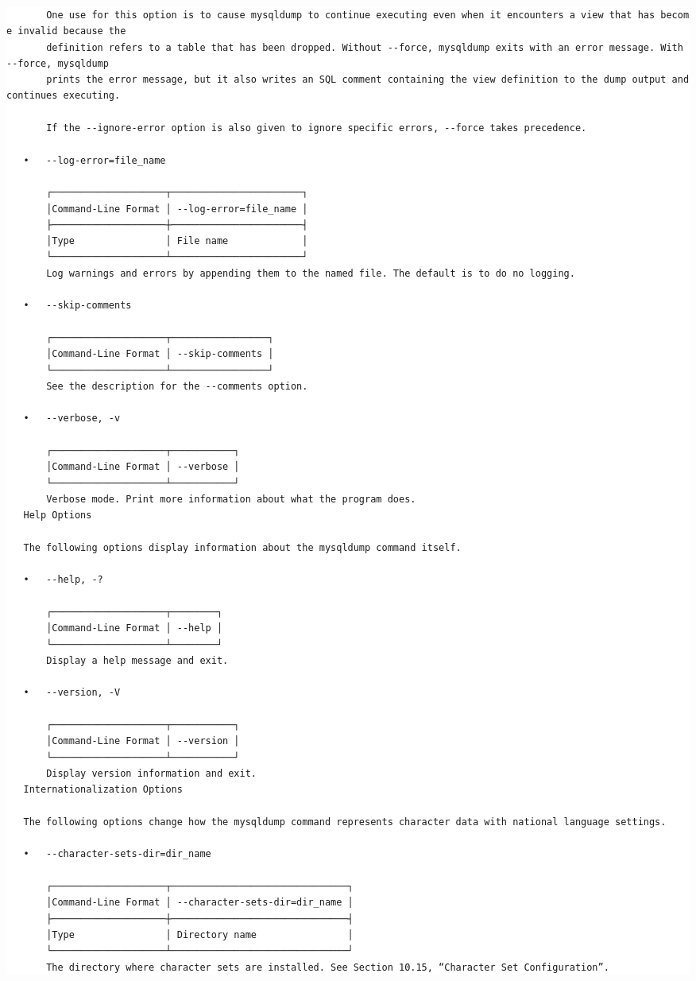            One use for this option is to cause mysqldump to continue executing even when it encounters a view that has become invalid because the
           definition refers to a table that has been dropped. Without --force, mysqldump exits with an error message. With --force, mysqldump
           prints the error message, but it also writes an SQL comment containing the view definition to the dump output and continues executing.

           If the --ignore-error option is also given to ignore specific errors, --force takes precedence.

       •   --log-error=file_name

           ┌────────────────────┬───────────────────────┐
           │Command-Line Format │ --log-error=file_name │
           ├────────────────────┼───────────────────────┤
           │Type                │ File name             │
           └────────────────────┴───────────────────────┘
           Log warnings and errors by appending them to the named file. The default is to do no logging.

       •   --skip-comments

           ┌────────────────────┬─────────────────┐
           │Command-Line Format │ --skip-comments │
           └────────────────────┴─────────────────┘
           See the description for the --comments option.

       •   --verbose, -v

           ┌────────────────────┬───────────┐
           │Command-Line Format │ --verbose │
           └────────────────────┴───────────┘
           Verbose mode. Print more information about what the program does.
       Help Options

       The following options display information about the mysqldump command itself.

       •   --help, -?

           ┌────────────────────┬────────┐
           │Command-Line Format │ --help │
           └────────────────────┴────────┘
           Display a help message and exit.

       •   --version, -V

           ┌────────────────────┬───────────┐
           │Command-Line Format │ --version │
           └────────────────────┴───────────┘
           Display version information and exit.
       Internationalization Options

       The following options change how the mysqldump command represents character data with national language settings.

       •   --character-sets-dir=dir_name

           ┌────────────────────┬───────────────────────────────┐
           │Command-Line Format │ --character-sets-dir=dir_name │
           ├────────────────────┼───────────────────────────────┤
           │Type                │ Directory name                │
           └────────────────────┴───────────────────────────────┘
           The directory where character sets are installed. See Section 10.15, “Character Set Configuration”.
